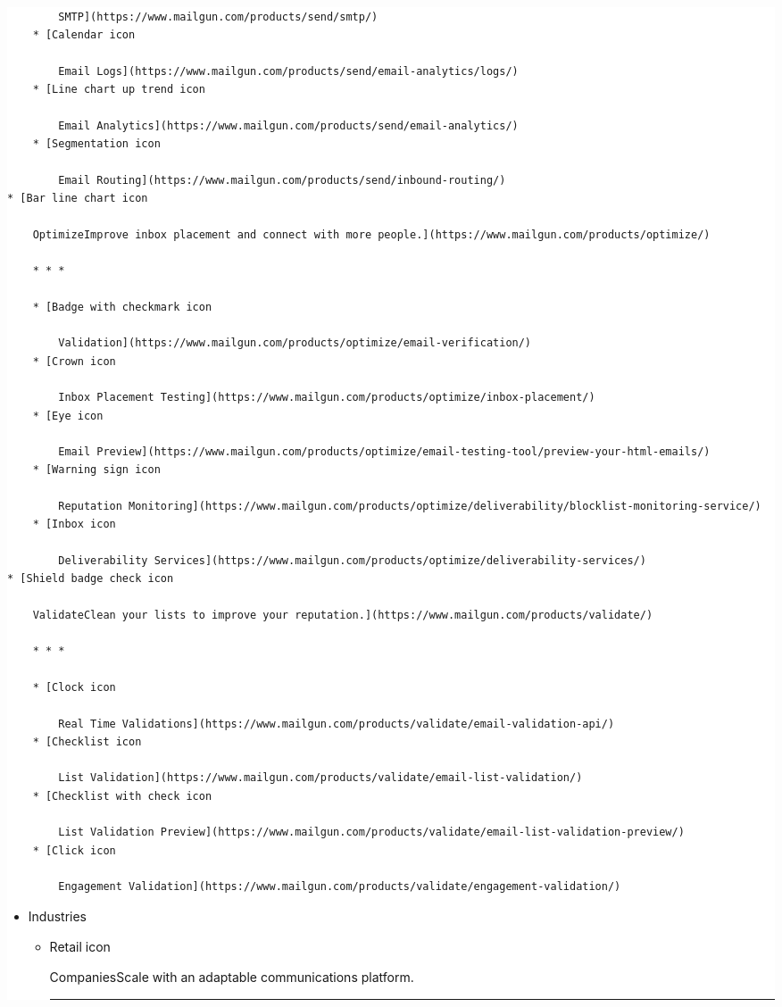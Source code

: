            SMTP](https://www.mailgun.com/products/send/smtp/)
        * [Calendar icon
            
            Email Logs](https://www.mailgun.com/products/send/email-analytics/logs/)
        * [Line chart up trend icon
            
            Email Analytics](https://www.mailgun.com/products/send/email-analytics/)
        * [Segmentation icon
            
            Email Routing](https://www.mailgun.com/products/send/inbound-routing/)
    * [Bar line chart icon
        
        OptimizeImprove inbox placement and connect with more people.](https://www.mailgun.com/products/optimize/)
        
        * * *
        
        * [Badge with checkmark icon
            
            Validation](https://www.mailgun.com/products/optimize/email-verification/)
        * [Crown icon
            
            Inbox Placement Testing](https://www.mailgun.com/products/optimize/inbox-placement/)
        * [Eye icon
            
            Email Preview](https://www.mailgun.com/products/optimize/email-testing-tool/preview-your-html-emails/)
        * [Warning sign icon
            
            Reputation Monitoring](https://www.mailgun.com/products/optimize/deliverability/blocklist-monitoring-service/)
        * [Inbox icon
            
            Deliverability Services](https://www.mailgun.com/products/optimize/deliverability-services/)
    * [Shield badge check icon
        
        ValidateClean your lists to improve your reputation.](https://www.mailgun.com/products/validate/)
        
        * * *
        
        * [Clock icon
            
            Real Time Validations](https://www.mailgun.com/products/validate/email-validation-api/)
        * [Checklist icon
            
            List Validation](https://www.mailgun.com/products/validate/email-list-validation/)
        * [Checklist with check icon
            
            List Validation Preview](https://www.mailgun.com/products/validate/email-list-validation-preview/)
        * [Click icon
            
            Engagement Validation](https://www.mailgun.com/products/validate/engagement-validation/)
    
* Industries
    
    * Retail icon
        
        CompaniesScale with an adaptable communications platform.
        
        * * *
        